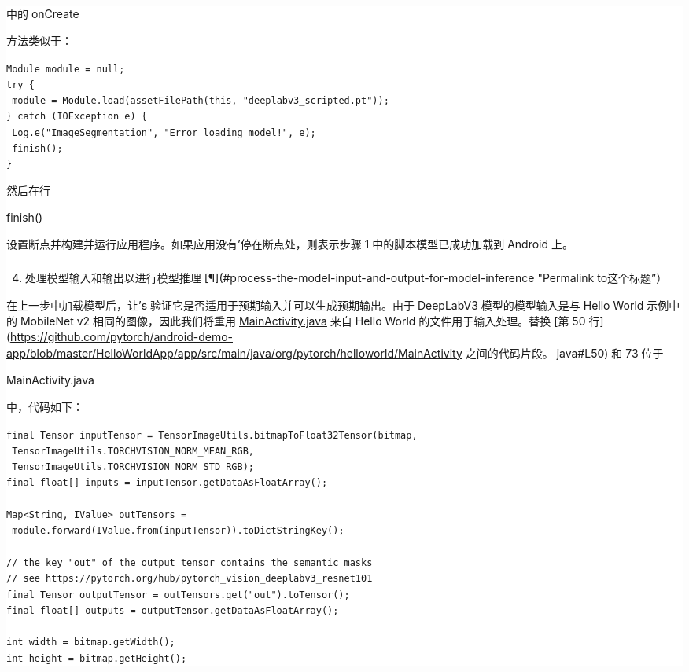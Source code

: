  中的 onCreate
 
 方法类似于：






```
Module module = null;
try {
 module = Module.load(assetFilePath(this, "deeplabv3_scripted.pt"));
} catch (IOException e) {
 Log.e("ImageSegmentation", "Error loading model!", e);
 finish();
}

```




 然后在行
 
 finish()
 
 设置断点并构建并运行应用程序。如果应用没有’停在断点处，则表示步骤 1 中的脚本模型已成功加载到 Android 上。





### 
 4. 处理模型输入和输出以进行模型推理
 [¶](#process-the-model-input-and-output-for-model-inference "Permalink to这个标题”）



 在上一步中加载模型后，让’s 验证它是否适用于预期输入并可以生成预期输出。由于 DeepLabV3 模型的模型输入是与 Hello World 示例中的 MobileNet v2 相同的图像，因此我们将重用
 [MainActivity.java](https://github.com/pytorch/android-demo-app/blob/master/HelloWorldApp/app/src/main/java/org/pytorch/helloworld/MainActivity.java) 
 来自 Hello World 的文件用于输入处理。替换
 [第 50 行](https://github.com/pytorch/android-demo-app/blob/master/HelloWorldApp/app/src/main/java/org/pytorch/helloworld/MainActivity 之间的代码片段。 java#L50) 
 和 73 位于
 
 MainActivity.java
 
 中，代码如下：






```
final Tensor inputTensor = TensorImageUtils.bitmapToFloat32Tensor(bitmap,
 TensorImageUtils.TORCHVISION_NORM_MEAN_RGB,
 TensorImageUtils.TORCHVISION_NORM_STD_RGB);
final float[] inputs = inputTensor.getDataAsFloatArray();

Map<String, IValue> outTensors =
 module.forward(IValue.from(inputTensor)).toDictStringKey();

// the key "out" of the output tensor contains the semantic masks
// see https://pytorch.org/hub/pytorch_vision_deeplabv3_resnet101
final Tensor outputTensor = outTensors.get("out").toTensor();
final float[] outputs = outputTensor.getDataAsFloatArray();

int width = bitmap.getWidth();
int height = bitmap.getHeight();

```
